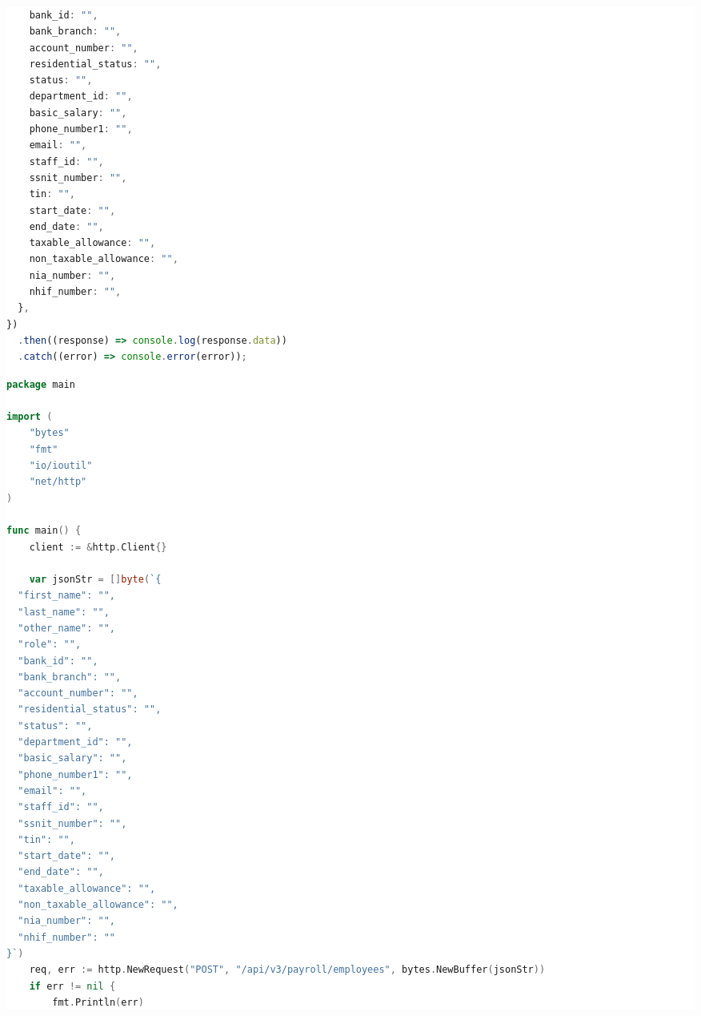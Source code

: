 ```js
    bank_id: "",
    bank_branch: "",
    account_number: "",
    residential_status: "",
    status: "",
    department_id: "",
    basic_salary: "",
    phone_number1: "",
    email: "",
    staff_id: "",
    ssnit_number: "",
    tin: "",
    start_date: "",
    end_date: "",
    taxable_allowance: "",
    non_taxable_allowance: "",
    nia_number: "",
    nhif_number: "",
  },
})
  .then((response) => console.log(response.data))
  .catch((error) => console.error(error));
```

```go
package main

import (
    "bytes"
    "fmt"
    "io/ioutil"
    "net/http"
)

func main() {
    client := &http.Client{}

    var jsonStr = []byte(`{
  "first_name": "",
  "last_name": "",
  "other_name": "",
  "role": "",
  "bank_id": "",
  "bank_branch": "",
  "account_number": "",
  "residential_status": "",
  "status": "",
  "department_id": "",
  "basic_salary": "",
  "phone_number1": "",
  "email": "",
  "staff_id": "",
  "ssnit_number": "",
  "tin": "",
  "start_date": "",
  "end_date": "",
  "taxable_allowance": "",
  "non_taxable_allowance": "",
  "nia_number": "",
  "nhif_number": ""
}`)
    req, err := http.NewRequest("POST", "/api/v3/payroll/employees", bytes.NewBuffer(jsonStr))
    if err != nil {
        fmt.Println(err)
```